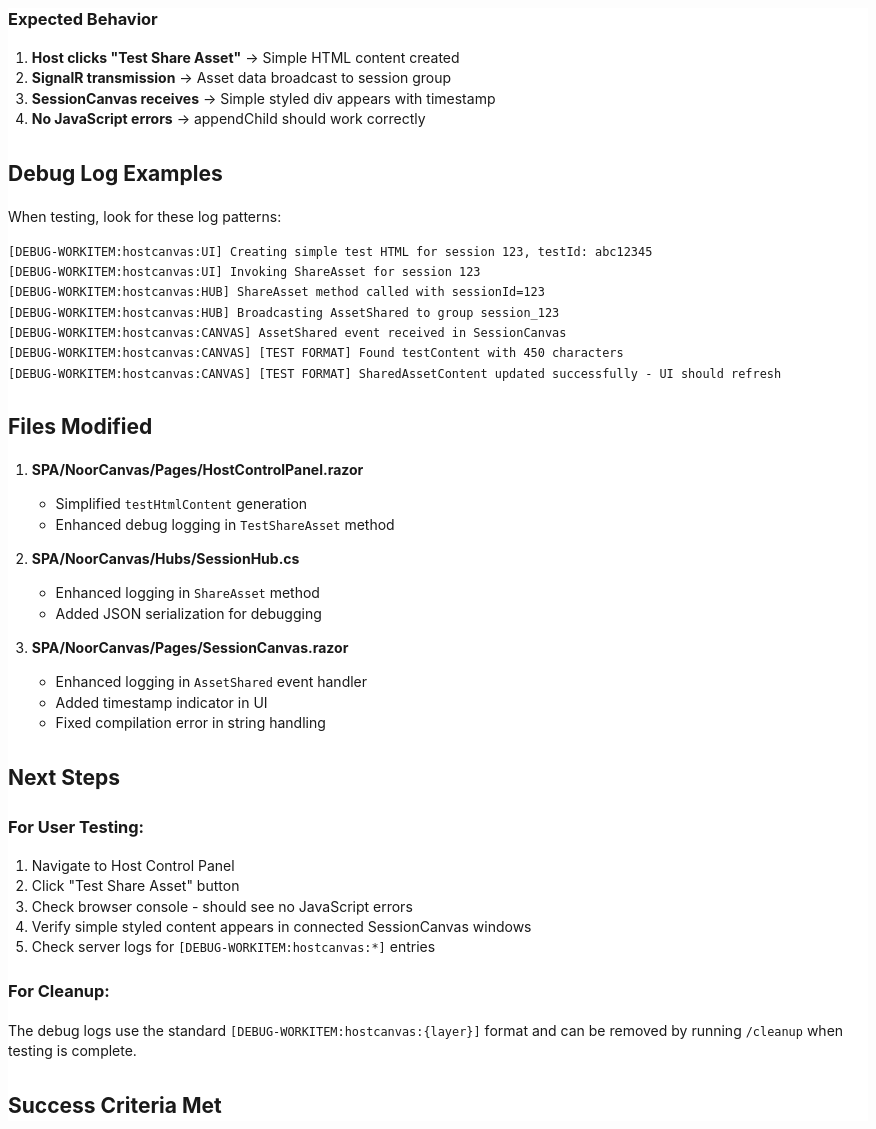 ### Expected Behavior
1. **Host clicks "Test Share Asset"** → Simple HTML content created
2. **SignalR transmission** → Asset data broadcast to session group  
3. **SessionCanvas receives** → Simple styled div appears with timestamp
4. **No JavaScript errors** → appendChild should work correctly

## Debug Log Examples

When testing, look for these log patterns:

```
[DEBUG-WORKITEM:hostcanvas:UI] Creating simple test HTML for session 123, testId: abc12345
[DEBUG-WORKITEM:hostcanvas:UI] Invoking ShareAsset for session 123
[DEBUG-WORKITEM:hostcanvas:HUB] ShareAsset method called with sessionId=123
[DEBUG-WORKITEM:hostcanvas:HUB] Broadcasting AssetShared to group session_123
[DEBUG-WORKITEM:hostcanvas:CANVAS] AssetShared event received in SessionCanvas
[DEBUG-WORKITEM:hostcanvas:CANVAS] [TEST FORMAT] Found testContent with 450 characters
[DEBUG-WORKITEM:hostcanvas:CANVAS] [TEST FORMAT] SharedAssetContent updated successfully - UI should refresh
```

## Files Modified

1. **SPA/NoorCanvas/Pages/HostControlPanel.razor**
   - Simplified `testHtmlContent` generation
   - Enhanced debug logging in `TestShareAsset` method

2. **SPA/NoorCanvas/Hubs/SessionHub.cs**
   - Enhanced logging in `ShareAsset` method
   - Added JSON serialization for debugging

3. **SPA/NoorCanvas/Pages/SessionCanvas.razor**
   - Enhanced logging in `AssetShared` event handler
   - Added timestamp indicator in UI
   - Fixed compilation error in string handling

## Next Steps

### For User Testing:
1. Navigate to Host Control Panel
2. Click "Test Share Asset" button
3. Check browser console - should see no JavaScript errors
4. Verify simple styled content appears in connected SessionCanvas windows
5. Check server logs for `[DEBUG-WORKITEM:hostcanvas:*]` entries

### For Cleanup:
The debug logs use the standard `[DEBUG-WORKITEM:hostcanvas:{layer}]` format and can be removed by running `/cleanup` when testing is complete.

## Success Criteria Met
